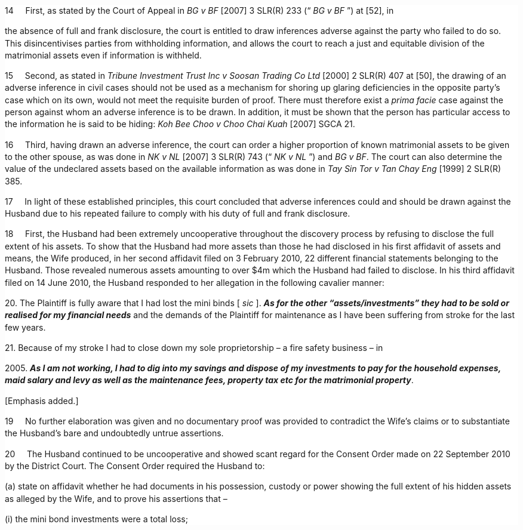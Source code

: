 14     First, as stated by the Court of Appeal in _BG v BF_ <span class="citation">[2007] 3 SLR(R) 233</span> (“ _BG v BF_ ”) at [52], in 


the absence of full and frank disclosure, the court is entitled to draw inferences adverse against the party who failed to do so. This disincentivises parties from withholding information, and allows the court to reach a just and equitable division of the matrimonial assets even if information is withheld. 

15     Second, as stated in _Tribune Investment Trust Inc v Soosan Trading Co Ltd_ <span class="citation">[2000] 2 SLR(R) 407</span> at [50], the drawing of an adverse inference in civil cases should not be used as a mechanism for shoring up glaring deficiencies in the opposite party’s case which on its own, would not meet the requisite burden of proof. There must therefore exist a _prima facie_ case against the person against whom an adverse inference is to be drawn. In addition, it must be shown that the person has particular access to the information he is said to be hiding: _Koh Bee Choo v Choo Chai Kuah_ <span class="citation">[2007] SGCA 21</span>. 

16     Third, having drawn an adverse inference, the court can order a higher proportion of known matrimonial assets to be given to the other spouse, as was done in _NK v NL_ <span class="citation">[2007] 3 SLR(R) 743</span> (“ _NK v NL_ ”) and _BG v BF_. The court can also determine the value of the undeclared assets based on the available information as was done in _Tay Sin Tor v Tan Chay Eng_ <span class="citation">[1999] 2 SLR(R) 385</span>. 

17     In light of these established principles, this court concluded that adverse inferences could and should be drawn against the Husband due to his repeated failure to comply with his duty of full and frank disclosure. 

18     First, the Husband had been extremely uncooperative throughout the discovery process by refusing to disclose the full extent of his assets. To show that the Husband had more assets than those he had disclosed in his first affidavit of assets and means, the Wife produced, in her second affidavit filed on 3 February 2010, 22 different financial statements belonging to the Husband. Those revealed numerous assets amounting to over $4m which the Husband had failed to disclose. In his third affidavit filed on 14 June 2010, the Husband responded to her allegation in the following cavalier manner: 

20\. The Plaintiff is fully aware that I had lost the mini binds [ _sic_ ]. **_As for the other “assets/investments” they had to be sold or realised for my financial needs_** and the demands of the Plaintiff for maintenance as I have been suffering from stroke for the last few years. 

21\. Because of my stroke I had to close down my sole proprietorship – a fire safety business – in 

2005\. **_As I am not working, I had to dig into my savings and dispose of my investments to pay for the household expenses, maid salary and levy as well as the maintenance fees, property tax etc for the matrimonial property_**. 

 [Emphasis added.] 

19     No further elaboration was given and no documentary proof was provided to contradict the Wife’s claims or to substantiate the Husband’s bare and undoubtedly untrue assertions. 

20     The Husband continued to be uncooperative and showed scant regard for the Consent Order made on 22 September 2010 by the District Court. The Consent Order required the Husband to: 

 (a) state on affidavit whether he had documents in his possession, custody or power showing the full extent of his hidden assets as alleged by the Wife, and to prove his assertions that – 

 (i) the mini bond investments were a total loss; 
